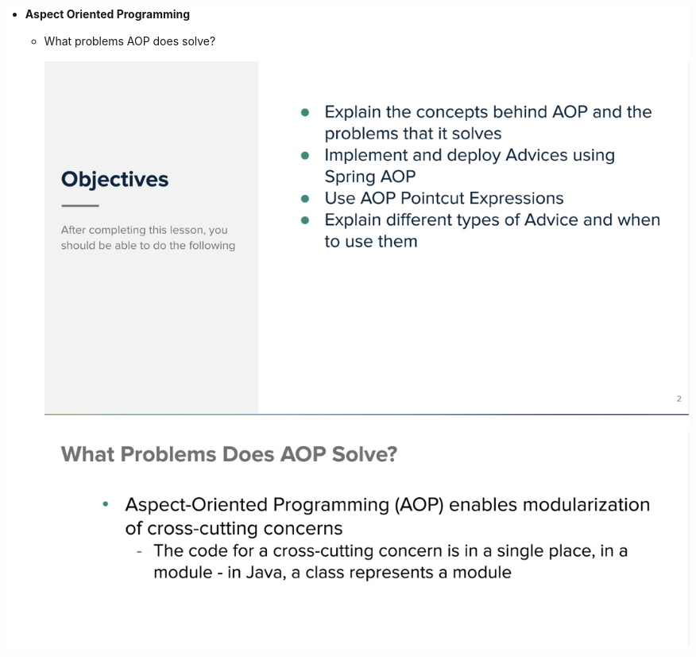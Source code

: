- **Aspect Oriented Programming**
    - What problems AOP does solve?
        
        ![Untitled](Spring%20Boot%2075e37b8935c349f0b3a7507c75a1d981/Untitled%2081.png)
        
        ![Untitled](Spring%20Boot%2075e37b8935c349f0b3a7507c75a1d981/Untitled%2082.png)
        